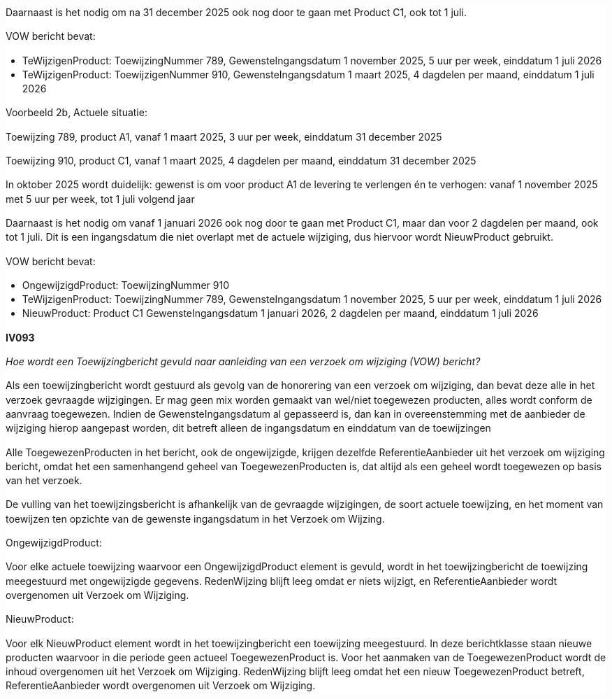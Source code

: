 Daarnaast is het nodig om na 31 december 2025 ook nog door te gaan met Product C1, ook tot 1 juli.

VOW bericht bevat:

- TeWijzigenProduct: ToewijzingNummer 789, GewensteIngangsdatum 1 november 2025, 5 uur per week, einddatum 1 juli 2026
- TeWijzigenProduct: ToewijzigenNummer 910, GewensteIngangsdatum 1 maart 2025, 4 dagdelen per maand, einddatum 1 juli 2026

Voorbeeld 2b, Actuele situatie:

Toewijzing 789, product A1, vanaf 1 maart 2025, 3 uur per week, einddatum 31 december 2025

Toewijzing 910, product C1, vanaf 1 maart 2025, 4 dagdelen per maand, einddatum 31 december 2025

In oktober 2025 wordt duidelijk: gewenst is om voor product A1 de levering te verlengen én te verhogen: vanaf 1 november 2025 met 5 uur per week, tot 1 juli volgend jaar

Daarnaast is het nodig om vanaf 1 januari 2026 ook nog door te gaan met Product C1, maar dan voor 2 dagdelen per maand, ook tot 1 juli. Dit is een ingangsdatum die niet overlapt met de actuele wijziging, dus hiervoor wordt NieuwProduct gebruikt.

VOW bericht bevat:

- OngewijzigdProduct: ToewijzingNummer 910
- TeWijzigenProduct: ToewijzingNummer 789, GewensteIngangsdatum 1 november 2025, 5 uur per week, einddatum 1 juli 2026
- NieuwProduct: Product C1 GewensteIngangsdatum 1 januari 2026, 2 dagdelen per maand, einddatum 1 juli 2026

**IV093**

*Hoe wordt een Toewijzingbericht gevuld naar aanleiding van een verzoek om wijziging (VOW) bericht?*

Als een toewijzingbericht wordt gestuurd als gevolg van de honorering van een verzoek om wijziging, dan bevat deze alle in het verzoek gevraagde wijzigingen.
Er mag geen mix worden gemaakt van wel/niet toegewezen producten, alles wordt conform de aanvraag toegewezen. Indien de GewensteIngangsdatum al gepasseerd is, dan kan in overeenstemming met de aanbieder de wijziging hierop aangepast worden, dit betreft alleen de ingangsdatum en einddatum van de toewijzingen

Alle ToegewezenProducten in het bericht, ook de ongewijzigde, krijgen dezelfde ReferentieAanbieder uit het verzoek om wijziging bericht, omdat het een samenhangend geheel van ToegewezenProducten is, dat altijd als een geheel wordt toegewezen op basis van het verzoek.

De vulling van het toewijzingsbericht is afhankelijk van de gevraagde wijzigingen, de soort actuele toewijzing, en het moment van toewijzen ten opzichte van de gewenste ingangsdatum in het Verzoek om Wijzing.

OngewijzigdProduct:

Voor elke actuele toewijzing waarvoor een OngewijzigdProduct element is gevuld, wordt in het toewijzingbericht de toewijzing meegestuurd met ongewijzigde gegevens. RedenWijzing blijft leeg omdat er niets wijzigt, en ReferentieAanbieder wordt overgenomen uit Verzoek om Wijziging.

NieuwProduct:

Voor elk NieuwProduct element wordt in het toewijzingbericht een toewijzing meegestuurd.
In deze berichtklasse staan nieuwe producten waarvoor in die periode geen actueel ToegewezenProduct is. Voor het aanmaken van de ToegewezenProduct wordt de inhoud overgenomen uit het Verzoek om Wijziging. RedenWijzing blijft leeg omdat het een nieuw ToegewezenProduct betreft, ReferentieAanbieder wordt overgenomen uit Verzoek om Wijziging.
